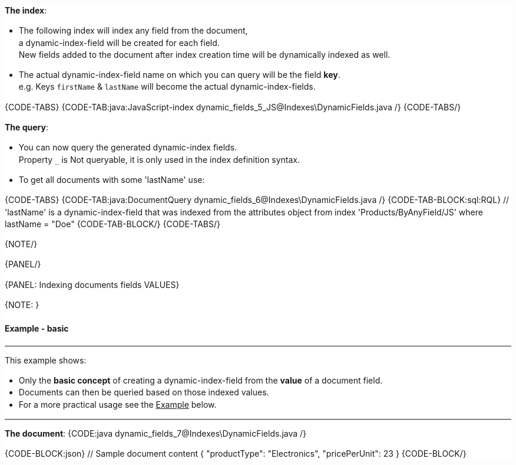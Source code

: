 __The index__:

* The following index will index any field from the document,  
  a dynamic-index-field will be created for each field.  
  New fields added to the document after index creation time will be dynamically indexed as well.

* The actual dynamic-index-field name on which you can query will be the field __key__.  
  e.g. Keys `firstName` & `lastName` will become the actual dynamic-index-fields.

{CODE-TABS}
{CODE-TAB:java:JavaScript-index dynamic_fields_5_JS@Indexes\DynamicFields.java /}
{CODE-TABS/}

__The query__:

* You can now query the generated dynamic-index fields.  
  Property `_` is Not queryable, it is only used in the index definition syntax.

* To get all documents with some 'lastName' use:

{CODE-TABS}
{CODE-TAB:java:DocumentQuery dynamic_fields_6@Indexes\DynamicFields.java /}
{CODE-TAB-BLOCK:sql:RQL}
// 'lastName' is a dynamic-index-field that was indexed from the attributes object
from index 'Products/ByAnyField/JS' where lastName = "Doe"
{CODE-TAB-BLOCK/}
{CODE-TABS/}

{NOTE/}

{PANEL/}

{PANEL: Indexing documents fields VALUES}

{NOTE: }
#### Example - basic

---

This example shows:

* Only the __basic concept__ of creating a dynamic-index-field from the __value__ of a document field.
* Documents can then be queried based on those indexed values.
* For a more practical usage see the [Example](../indexes/using-dynamic-fields#example---index-a-list-of-properties) below.

---

__The document__:
{CODE:java dynamic_fields_7@Indexes\DynamicFields.java /}

{CODE-BLOCK:json}
// Sample document content
{
    "productType": "Electronics",
    "pricePerUnit": 23
}
{CODE-BLOCK/}
